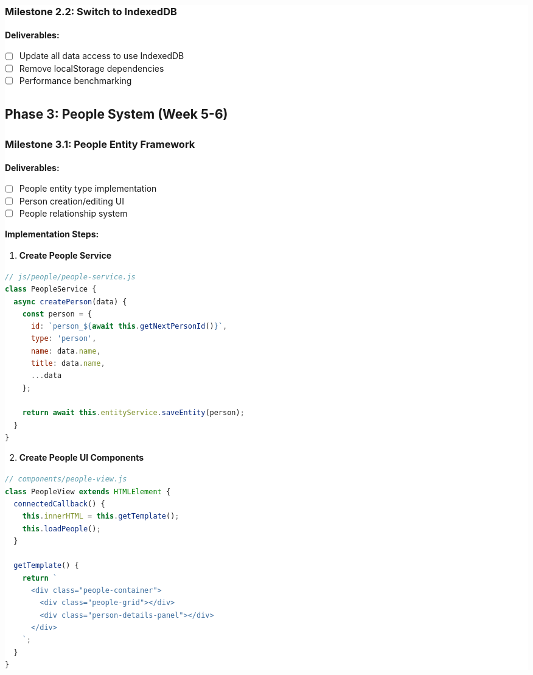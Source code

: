 ### Milestone 2.2: Switch to IndexedDB
**Deliverables:**
- [ ] Update all data access to use IndexedDB
- [ ] Remove localStorage dependencies
- [ ] Performance benchmarking

## Phase 3: People System (Week 5-6)

### Milestone 3.1: People Entity Framework
**Deliverables:**
- [ ] People entity type implementation
- [ ] Person creation/editing UI
- [ ] People relationship system

**Implementation Steps:**
1. **Create People Service**
```javascript
// js/people/people-service.js
class PeopleService {
  async createPerson(data) {
    const person = {
      id: `person_${await this.getNextPersonId()}`,
      type: 'person',
      name: data.name,
      title: data.name,
      ...data
    };
    
    return await this.entityService.saveEntity(person);
  }
}
```

2. **Create People UI Components**
```javascript
// components/people-view.js
class PeopleView extends HTMLElement {
  connectedCallback() {
    this.innerHTML = this.getTemplate();
    this.loadPeople();
  }
  
  getTemplate() {
    return `
      <div class="people-container">
        <div class="people-grid"></div>
        <div class="person-details-panel"></div>
      </div>
    `;
  }
}
```

